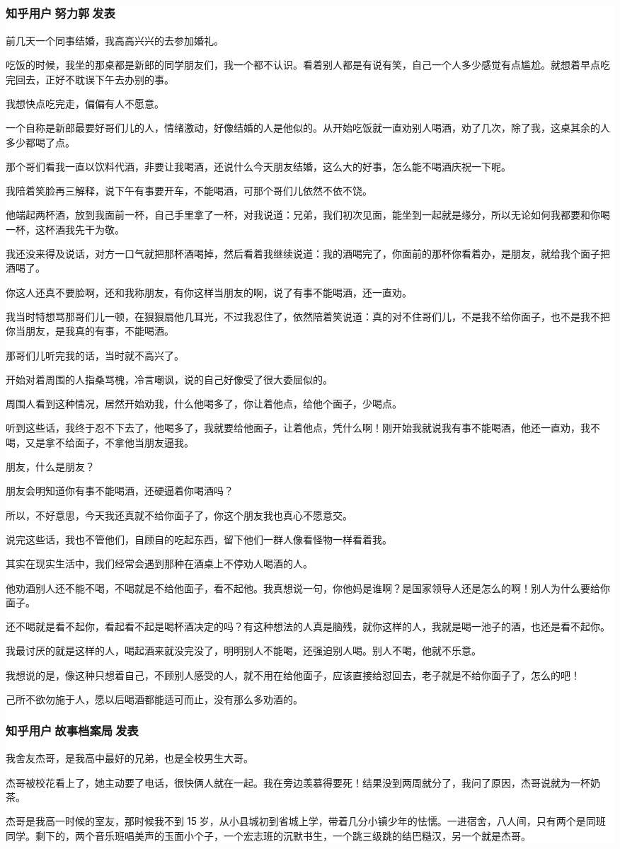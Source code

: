     
    
    
### 知乎用户 努力郭 发表
    
前几天一个同事结婚，我高高兴兴的去参加婚礼。

吃饭的时候，我坐的那桌都是新郎的同学朋友们，我一个都不认识。看着别人都是有说有笑，自己一个人多少感觉有点尴尬。就想着早点吃完回去，正好不耽误下午去办别的事。

我想快点吃完走，偏偏有人不愿意。

一个自称是新郎最要好哥们儿的人，情绪激动，好像结婚的人是他似的。从开始吃饭就一直劝别人喝酒，劝了几次，除了我，这桌其余的人多少都喝了点。

那个哥们看我一直以饮料代酒，非要让我喝酒，还说什么今天朋友结婚，这么大的好事，怎么能不喝酒庆祝一下呢。

我陪着笑脸再三解释，说下午有事要开车，不能喝酒，可那个哥们儿依然不依不饶。

  

他端起两杯酒，放到我面前一杯，自己手里拿了一杯，对我说道：兄弟，我们初次见面，能坐到一起就是缘分，所以无论如何我都要和你喝一杯，这杯酒我先干为敬。

我还没来得及说话，对方一口气就把那杯酒喝掉，然后看着我继续说道：我的酒喝完了，你面前的那杯你看着办，是朋友，就给我个面子把酒喝了。

你这人还真不要脸啊，还和我称朋友，有你这样当朋友的啊，说了有事不能喝酒，还一直劝。

我当时特想骂那哥们儿一顿，在狠狠扇他几耳光，不过我忍住了，依然陪着笑说道：真的对不住哥们儿，不是我不给你面子，也不是我不把你当朋友，是我真的有事，不能喝酒。

那哥们儿听完我的话，当时就不高兴了。

开始对着周围的人指桑骂槐，冷言嘲讽，说的自己好像受了很大委屈似的。

周围人看到这种情况，居然开始劝我，什么他喝多了，你让着他点，给他个面子，少喝点。

听到这些话，我终于忍不下去了，他喝多了，我就要给他面子，让着他点，凭什么啊！刚开始我就说我有事不能喝酒，他还一直劝，我不喝，又是拿不给面子，不拿他当朋友逼我。

朋友，什么是朋友？

朋友会明知道你有事不能喝酒，还硬逼着你喝酒吗？

所以，不好意思，今天我还真就不给你面子了，你这个朋友我也真心不愿意交。

说完这些话，我也不管他们，自顾自的吃起东西，留下他们一群人像看怪物一样看着我。

  

其实在现实生活中，我们经常会遇到那种在酒桌上不停劝人喝酒的人。

他劝酒别人还不能不喝，不喝就是不给他面子，看不起他。我真想说一句，你他妈是谁啊？是国家领导人还是怎么的啊！别人为什么要给你面子。

还不喝就是看不起你，看起看不起是喝杯酒决定的吗？有这种想法的人真是脑残，就你这样的人，我就是喝一池子的酒，也还是看不起你。

我最讨厌的就是这样的人，喝起酒来就没完没了，明明别人不能喝，还强迫别人喝。别人不喝，他就不乐意。

我想说的是，像这种只想着自己，不顾别人感受的人，就不用在给他面子，应该直接给怼回去，老子就是不给你面子了，怎么的吧！

己所不欲勿施于人，愿以后喝酒都能适可而止，没有那么多劝酒的。
    
    
    
    
### 知乎用户 故事档案局​ 发表
    
我舍友杰哥，是我高中最好的兄弟，也是全校男生大哥。

杰哥被校花看上了，她主动要了电话，很快俩人就在一起。我在旁边羡慕得要死！结果没到两周就分了，我问了原因，杰哥说就为一杯奶茶。

杰哥是我高一时候的室友，那时候我不到 15 岁，从小县城初到省城上学，带着几分小镇少年的怯懦。一进宿舍，八人间，只有两个是同班同学。剩下的，两个音乐班唱美声的玉面小个子，一个宏志班的沉默书生，一个跳三级跳的结巴糙汉，另一个就是杰哥。
